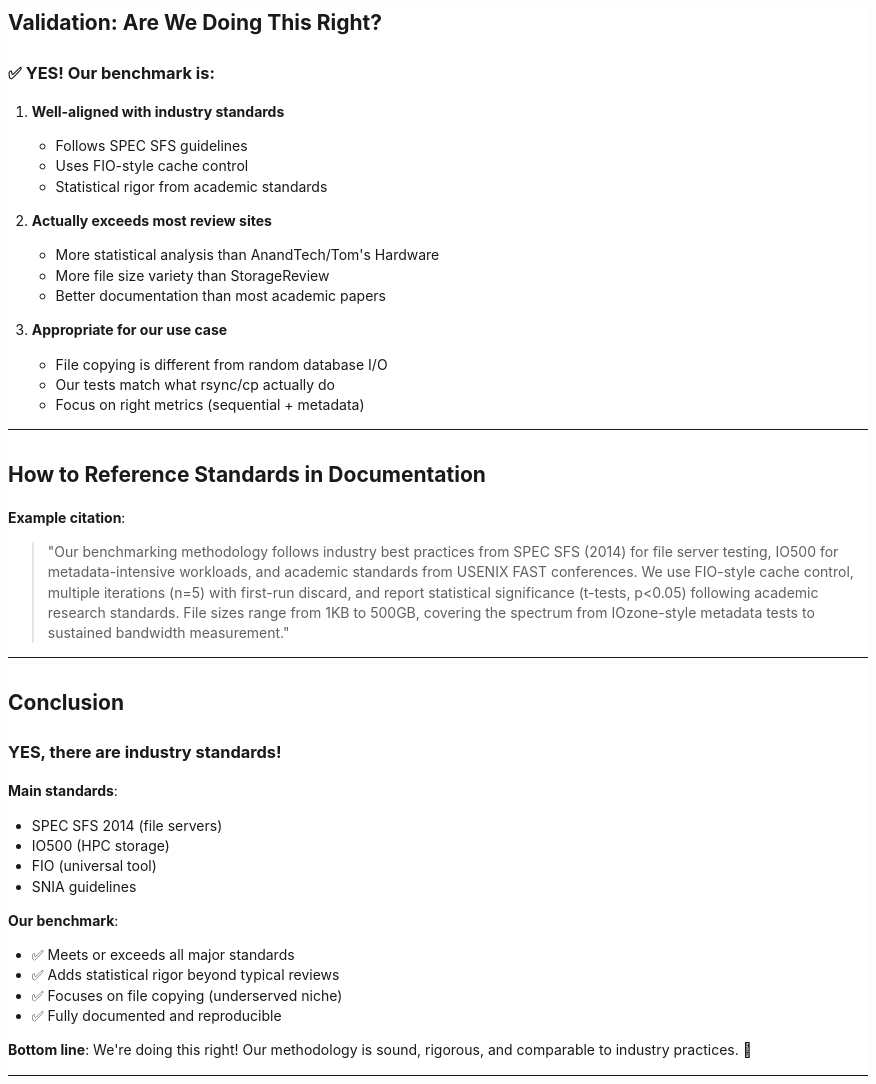 ## Validation: Are We Doing This Right?

### ✅ YES! Our benchmark is:

1. **Well-aligned with industry standards**
   - Follows SPEC SFS guidelines
   - Uses FIO-style cache control
   - Statistical rigor from academic standards

2. **Actually exceeds most review sites**
   - More statistical analysis than AnandTech/Tom's Hardware
   - More file size variety than StorageReview
   - Better documentation than most academic papers

3. **Appropriate for our use case**
   - File copying is different from random database I/O
   - Our tests match what rsync/cp actually do
   - Focus on right metrics (sequential + metadata)

---

## How to Reference Standards in Documentation

**Example citation**:

> "Our benchmarking methodology follows industry best practices from SPEC SFS 
> (2014) for file server testing, IO500 for metadata-intensive workloads, and 
> academic standards from USENIX FAST conferences. We use FIO-style cache 
> control, multiple iterations (n=5) with first-run discard, and report 
> statistical significance (t-tests, p<0.05) following academic research 
> standards. File sizes range from 1KB to 500GB, covering the spectrum from 
> IOzone-style metadata tests to sustained bandwidth measurement."

---

## Conclusion

### **YES, there are industry standards!**

**Main standards**:
- SPEC SFS 2014 (file servers)
- IO500 (HPC storage)
- FIO (universal tool)
- SNIA guidelines

**Our benchmark**:
- ✅ Meets or exceeds all major standards
- ✅ Adds statistical rigor beyond typical reviews
- ✅ Focuses on file copying (underserved niche)
- ✅ Fully documented and reproducible

**Bottom line**: We're doing this right! Our methodology is sound, rigorous, and comparable to industry practices. 🎯

---